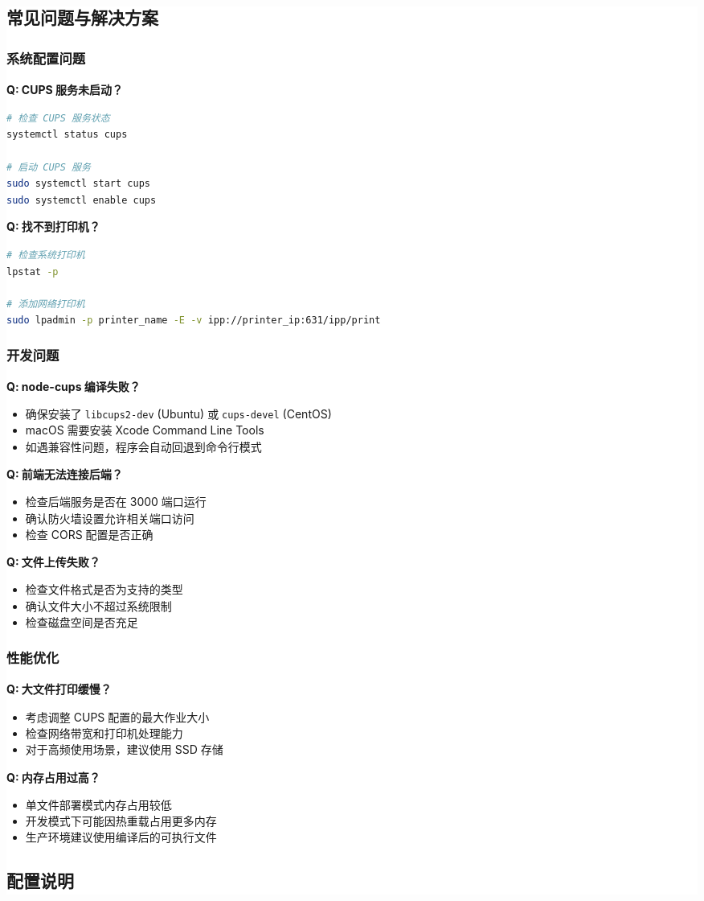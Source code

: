 ## 常见问题与解决方案

### 系统配置问题

**Q: CUPS 服务未启动？**
```bash
# 检查 CUPS 服务状态
systemctl status cups

# 启动 CUPS 服务
sudo systemctl start cups
sudo systemctl enable cups
```

**Q: 找不到打印机？**
```bash
# 检查系统打印机
lpstat -p

# 添加网络打印机
sudo lpadmin -p printer_name -E -v ipp://printer_ip:631/ipp/print
```

### 开发问题

**Q: node-cups 编译失败？**
- 确保安装了 `libcups2-dev` (Ubuntu) 或 `cups-devel` (CentOS)
- macOS 需要安装 Xcode Command Line Tools
- 如遇兼容性问题，程序会自动回退到命令行模式

**Q: 前端无法连接后端？**
- 检查后端服务是否在 3000 端口运行
- 确认防火墙设置允许相关端口访问
- 检查 CORS 配置是否正确

**Q: 文件上传失败？**
- 检查文件格式是否为支持的类型
- 确认文件大小不超过系统限制
- 检查磁盘空间是否充足

### 性能优化

**Q: 大文件打印缓慢？**
- 考虑调整 CUPS 配置的最大作业大小
- 检查网络带宽和打印机处理能力
- 对于高频使用场景，建议使用 SSD 存储

**Q: 内存占用过高？**
- 单文件部署模式内存占用较低
- 开发模式下可能因热重载占用更多内存
- 生产环境建议使用编译后的可执行文件

## 配置说明
